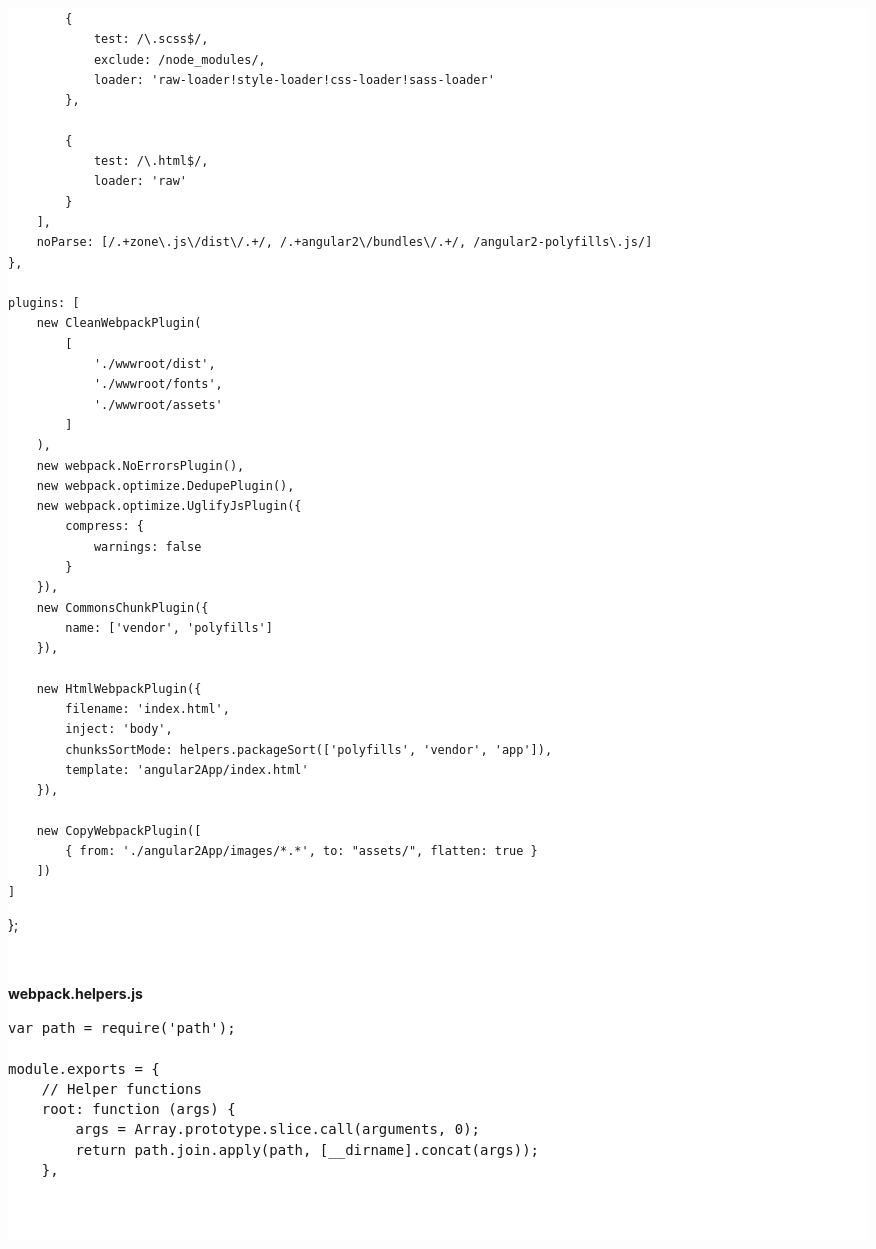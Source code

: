             {
                test: /\.scss$/,
                exclude: /node_modules/,
                loader: 'raw-loader!style-loader!css-loader!sass-loader'
            },

            {
                test: /\.html$/,
                loader: 'raw'
            }
        ],
        noParse: [/.+zone\.js\/dist\/.+/, /.+angular2\/bundles\/.+/, /angular2-polyfills\.js/]
    },

    plugins: [
        new CleanWebpackPlugin(
            [
                './wwwroot/dist',
                './wwwroot/fonts',
                './wwwroot/assets'
            ]
        ),
        new webpack.NoErrorsPlugin(),
        new webpack.optimize.DedupePlugin(),
        new webpack.optimize.UglifyJsPlugin({
            compress: {
                warnings: false
            }
        }),
        new CommonsChunkPlugin({
            name: ['vendor', 'polyfills']
        }),

        new HtmlWebpackPlugin({
            filename: 'index.html',
            inject: 'body',
            chunksSortMode: helpers.packageSort(['polyfills', 'vendor', 'app']),
            template: 'angular2App/index.html'
        }),

        new CopyWebpackPlugin([
            { from: './angular2App/images/*.*', to: "assets/", flatten: true }
        ])
    ]
};</pre>

&nbsp;

<strong>webpack.helpers.js</strong>

<pre class="lang:js decode:true ">var path = require('path');

module.exports = {
    // Helper functions
    root: function (args) {
        args = Array.prototype.slice.call(arguments, 0);
        return path.join.apply(path, [__dirname].concat(args));
    },
